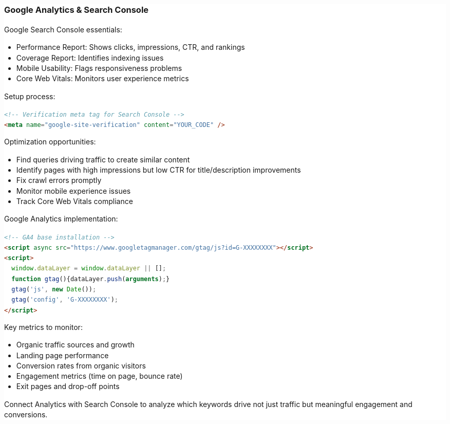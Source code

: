 ### Google Analytics & Search Console

Google Search Console essentials:
- Performance Report: Shows clicks, impressions, CTR, and rankings
- Coverage Report: Identifies indexing issues
- Mobile Usability: Flags responsiveness problems
- Core Web Vitals: Monitors user experience metrics

Setup process:
```html
<!-- Verification meta tag for Search Console -->
<meta name="google-site-verification" content="YOUR_CODE" />
```

Optimization opportunities:
- Find queries driving traffic to create similar content
- Identify pages with high impressions but low CTR for title/description improvements
- Fix crawl errors promptly
- Monitor mobile experience issues
- Track Core Web Vitals compliance

Google Analytics implementation:
```html
<!-- GA4 base installation -->
<script async src="https://www.googletagmanager.com/gtag/js?id=G-XXXXXXXX"></script>
<script>
  window.dataLayer = window.dataLayer || [];
  function gtag(){dataLayer.push(arguments);}
  gtag('js', new Date());
  gtag('config', 'G-XXXXXXXX');
</script>
```

Key metrics to monitor:
- Organic traffic sources and growth
- Landing page performance
- Conversion rates from organic visitors
- Engagement metrics (time on page, bounce rate)
- Exit pages and drop-off points

Connect Analytics with Search Console to analyze which keywords drive not just traffic but meaningful engagement and conversions.
